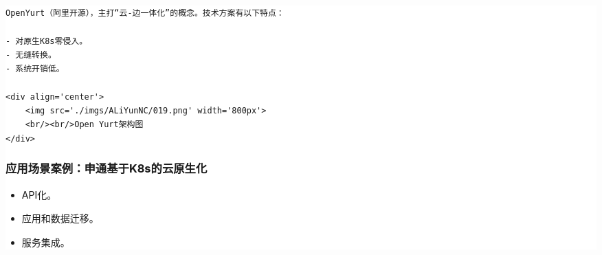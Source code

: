 	OpenYurt（阿里开源），主打“云-边一体化”的概念。技术方案有以下特点：

	- 对原生K8s零侵入。
	- 无缝转换。
	- 系统开销低。

	<div align='center'>
	    <img src='./imgs/ALiYunNC/019.png' width='800px'>
		<br/><br/>Open Yurt架构图
	</div>

### 应用场景案例：申通基于K8s的云原生化

- API化。

- 应用和数据迁移。

- 服务集成。

	<div align='center'>